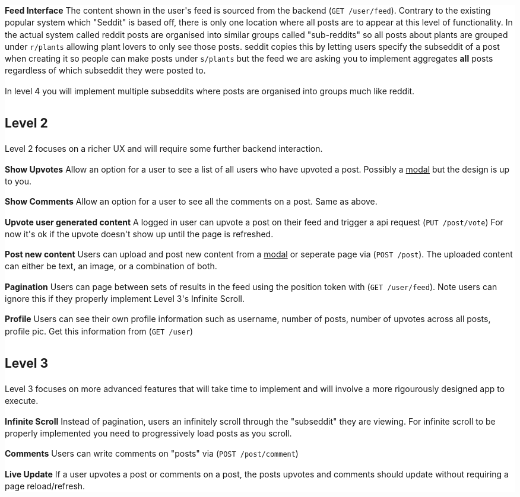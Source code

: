 **Feed Interface**
The content shown in the user's feed is sourced from the backend (`GET /user/feed`). Contrary to 
the existing popular system which "Seddit" is based off, there is only one location where all posts 
are to appear at this level of functionality. In the actual system called reddit posts are organised into similar groups called "sub-reddits" so all posts about plants are grouped under `r/plants` allowing plant lovers to only see those posts. seddit copies this by letting users specify the subseddit of a post when creating it so people can make posts under `s/plants` but the feed we are asking you to implement aggregates **all** posts regardless of which subseddit they were posted to.

In level 4 you will implement multiple subseddits where posts are organised into groups much like reddit.

## Level 2
Level 2 focuses on a richer UX and will require some further backend interaction.

**Show Upvotes**
Allow an option for a user to see a list of all users who have upvoted a post.
Possibly a [modal](https://www.webopedia.com/TERM/M/modal_window.html) but the design is up to you.

**Show Comments**
Allow an option for a user to see all the comments on a post. Same as above.

**Upvote user generated content**
A logged in user can upvote a post on their feed and trigger a api request (`PUT /post/vote`)
For now it's ok if the upvote doesn't show up until the page is refreshed.

**Post new content**
Users can upload and post new content from a [modal](https://www.webopedia.com/TERM/M/modal_window.html) or seperate page via (`POST /post`). The uploaded content can either be text, an image, or a combination of both.

**Pagination**
Users can page between sets of results in the feed using the position token with (`GET /user/feed`).
Note users can ignore this if they properly implement Level 3's Infinite Scroll.

**Profile**
Users can see their own profile information such as username, number of posts, 
number of upvotes across all posts, profile pic. Get this information from (`GET /user`)

## Level 3
Level 3 focuses on more advanced features that will take time to implement and will
involve a more rigourously designed app to execute.

**Infinite Scroll**
Instead of pagination, users an infinitely scroll through the "subseddit" they are viewing. 
For infinite scroll to be properly implemented you need to progressively load posts as you scroll. 

**Comments**
Users can write comments on "posts" via (`POST /post/comment`)

**Live Update**
If a user upvotes a post or comments on a post, the posts upvotes and comments should
update without requiring a page reload/refresh.
